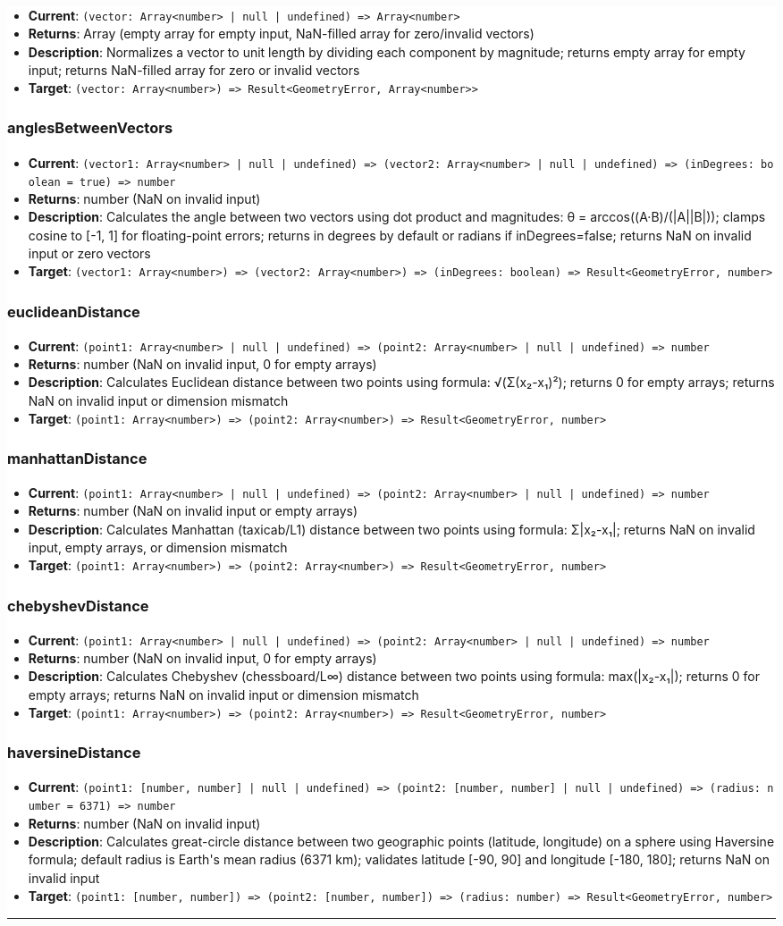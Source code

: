 - **Current**: `(vector: Array<number> | null | undefined) => Array<number>`
- **Returns**: Array<number> (empty array for empty input, NaN-filled array for zero/invalid vectors)
- **Description**: Normalizes a vector to unit length by dividing each component by magnitude; returns empty array for empty input; returns NaN-filled array for zero or invalid vectors
- **Target**: `(vector: Array<number>) => Result<GeometryError, Array<number>>`

### anglesBetweenVectors

- **Current**: `(vector1: Array<number> | null | undefined) => (vector2: Array<number> | null | undefined) => (inDegrees: boolean = true) => number`
- **Returns**: number (NaN on invalid input)
- **Description**: Calculates the angle between two vectors using dot product and magnitudes: θ = arccos((A·B)/(|A||B|)); clamps cosine to [-1, 1] for floating-point errors; returns in degrees by default or radians if inDegrees=false; returns NaN on invalid input or zero vectors
- **Target**: `(vector1: Array<number>) => (vector2: Array<number>) => (inDegrees: boolean) => Result<GeometryError, number>`

### euclideanDistance

- **Current**: `(point1: Array<number> | null | undefined) => (point2: Array<number> | null | undefined) => number`
- **Returns**: number (NaN on invalid input, 0 for empty arrays)
- **Description**: Calculates Euclidean distance between two points using formula: √(Σ(x₂-x₁)²); returns 0 for empty arrays; returns NaN on invalid input or dimension mismatch
- **Target**: `(point1: Array<number>) => (point2: Array<number>) => Result<GeometryError, number>`

### manhattanDistance

- **Current**: `(point1: Array<number> | null | undefined) => (point2: Array<number> | null | undefined) => number`
- **Returns**: number (NaN on invalid input or empty arrays)
- **Description**: Calculates Manhattan (taxicab/L1) distance between two points using formula: Σ|x₂-x₁|; returns NaN on invalid input, empty arrays, or dimension mismatch
- **Target**: `(point1: Array<number>) => (point2: Array<number>) => Result<GeometryError, number>`

### chebyshevDistance

- **Current**: `(point1: Array<number> | null | undefined) => (point2: Array<number> | null | undefined) => number`
- **Returns**: number (NaN on invalid input, 0 for empty arrays)
- **Description**: Calculates Chebyshev (chessboard/L∞) distance between two points using formula: max(|x₂-x₁|); returns 0 for empty arrays; returns NaN on invalid input or dimension mismatch
- **Target**: `(point1: Array<number>) => (point2: Array<number>) => Result<GeometryError, number>`

### haversineDistance

- **Current**: `(point1: [number, number] | null | undefined) => (point2: [number, number] | null | undefined) => (radius: number = 6371) => number`
- **Returns**: number (NaN on invalid input)
- **Description**: Calculates great-circle distance between two geographic points (latitude, longitude) on a sphere using Haversine formula; default radius is Earth's mean radius (6371 km); validates latitude [-90, 90] and longitude [-180, 180]; returns NaN on invalid input
- **Target**: `(point1: [number, number]) => (point2: [number, number]) => (radius: number) => Result<GeometryError, number>`

---